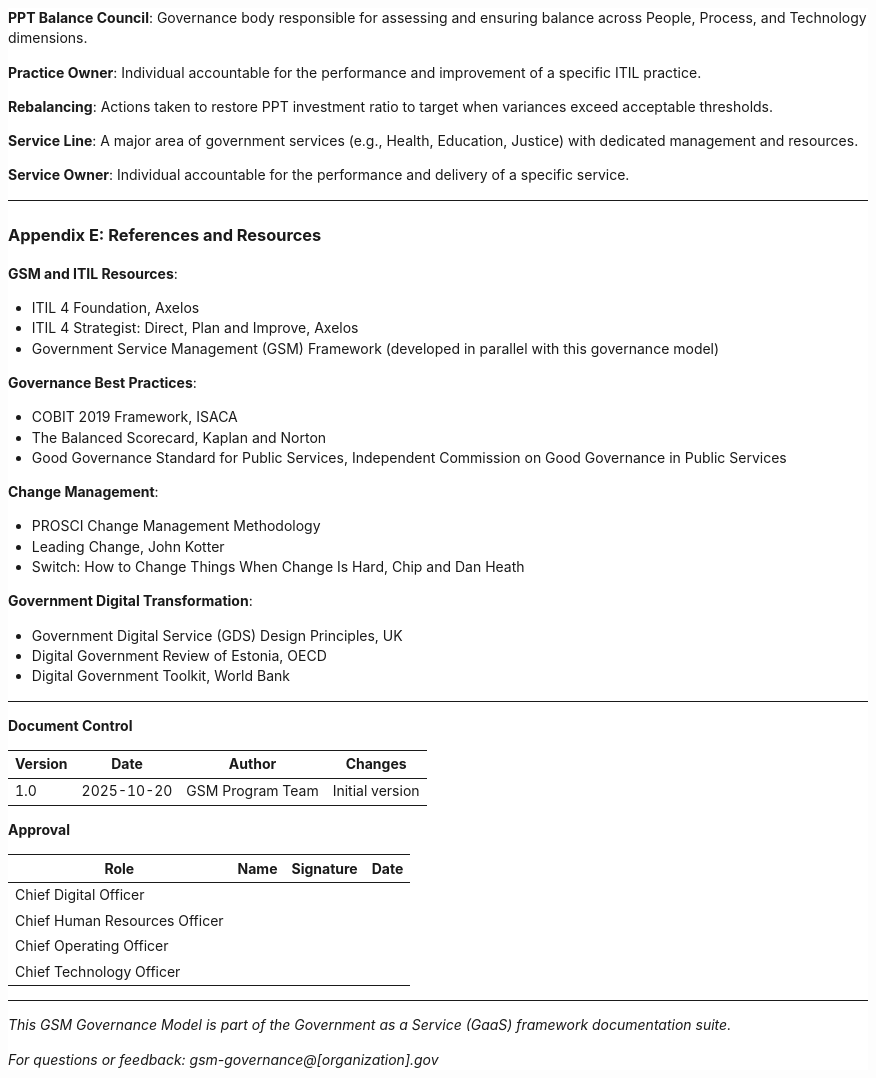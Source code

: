 **PPT Balance Council**: Governance body responsible for assessing and ensuring balance across People, Process, and Technology dimensions.

**Practice Owner**: Individual accountable for the performance and improvement of a specific ITIL practice.

**Rebalancing**: Actions taken to restore PPT investment ratio to target when variances exceed acceptable thresholds.

**Service Line**: A major area of government services (e.g., Health, Education, Justice) with dedicated management and resources.

**Service Owner**: Individual accountable for the performance and delivery of a specific service.

---

### Appendix E: References and Resources

**GSM and ITIL Resources**:
- ITIL 4 Foundation, Axelos
- ITIL 4 Strategist: Direct, Plan and Improve, Axelos
- Government Service Management (GSM) Framework (developed in parallel with this governance model)

**Governance Best Practices**:
- COBIT 2019 Framework, ISACA
- The Balanced Scorecard, Kaplan and Norton
- Good Governance Standard for Public Services, Independent Commission on Good Governance in Public Services

**Change Management**:
- PROSCI Change Management Methodology
- Leading Change, John Kotter
- Switch: How to Change Things When Change Is Hard, Chip and Dan Heath

**Government Digital Transformation**:
- Government Digital Service (GDS) Design Principles, UK
- Digital Government Review of Estonia, OECD
- Digital Government Toolkit, World Bank

---

**Document Control**

| Version | Date | Author | Changes |
|---------|------|--------|---------|
| 1.0 | 2025-10-20 | GSM Program Team | Initial version |

**Approval**

| Role | Name | Signature | Date |
|------|------|-----------|------|
| Chief Digital Officer | | | |
| Chief Human Resources Officer | | | |
| Chief Operating Officer | | | |
| Chief Technology Officer | | | |

---

*This GSM Governance Model is part of the Government as a Service (GaaS) framework documentation suite.*

*For questions or feedback: gsm-governance@[organization].gov*
